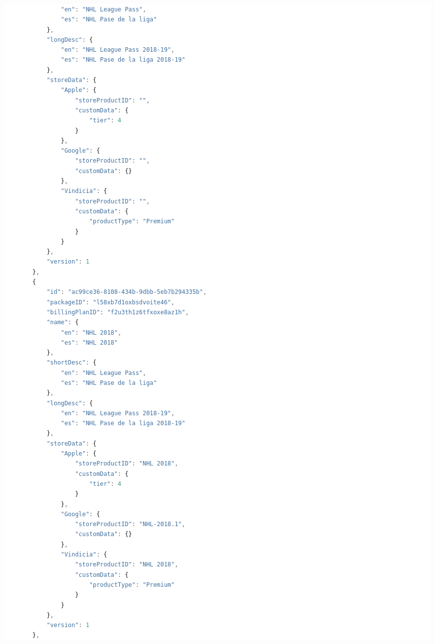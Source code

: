 ```js
                "en": "NHL League Pass",
                "es": "NHL Pase de la liga"
            },
            "longDesc": {
                "en": "NHL League Pass 2018-19",
                "es": "NHL Pase de la liga 2018-19"
            },
            "storeData": {
                "Apple": {
                    "storeProductID": "",
                    "customData": {
                        "tier": 4
                    }
                },
                "Google": {
                    "storeProductID": "",
                    "customData": {}
                },
                "Vindicia": {
                    "storeProductID": "",
                    "customData": {
                        "productType": "Premium"
                    }
                }
            },
            "version": 1
        },
        {
            "id": "ac99ce36-8108-434b-9dbb-5eb7b294335b",
            "packageID": "l58xb7d1oxbsdvoite46",
            "billingPlanID": "f2u3th1z6tfxoxe8az1h",
            "name": {
                "en": "NHL 2018",
                "es": "NHL 2018"
            },
            "shortDesc": {
                "en": "NHL League Pass",
                "es": "NHL Pase de la liga"
            },
            "longDesc": {
                "en": "NHL League Pass 2018-19",
                "es": "NHL Pase de la liga 2018-19"
            },
            "storeData": {
                "Apple": {
                    "storeProductID": "NHL 2018",
                    "customData": {
                        "tier": 4
                    }
                },
                "Google": {
                    "storeProductID": "NHL-2018.1",
                    "customData": {}
                },
                "Vindicia": {
                    "storeProductID": "NHL 2018",
                    "customData": {
                        "productType": "Premium"
                    }
                }
            },
            "version": 1
        },
```